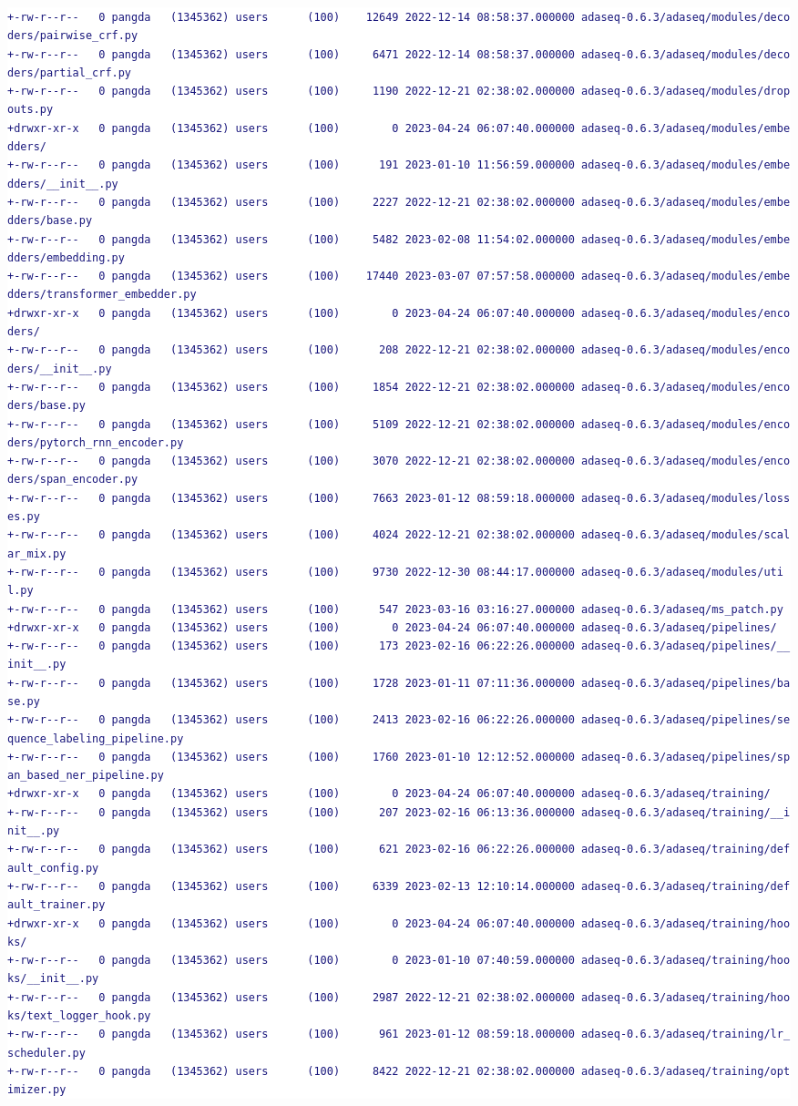 ```diff
+-rw-r--r--   0 pangda   (1345362) users      (100)    12649 2022-12-14 08:58:37.000000 adaseq-0.6.3/adaseq/modules/decoders/pairwise_crf.py
+-rw-r--r--   0 pangda   (1345362) users      (100)     6471 2022-12-14 08:58:37.000000 adaseq-0.6.3/adaseq/modules/decoders/partial_crf.py
+-rw-r--r--   0 pangda   (1345362) users      (100)     1190 2022-12-21 02:38:02.000000 adaseq-0.6.3/adaseq/modules/dropouts.py
+drwxr-xr-x   0 pangda   (1345362) users      (100)        0 2023-04-24 06:07:40.000000 adaseq-0.6.3/adaseq/modules/embedders/
+-rw-r--r--   0 pangda   (1345362) users      (100)      191 2023-01-10 11:56:59.000000 adaseq-0.6.3/adaseq/modules/embedders/__init__.py
+-rw-r--r--   0 pangda   (1345362) users      (100)     2227 2022-12-21 02:38:02.000000 adaseq-0.6.3/adaseq/modules/embedders/base.py
+-rw-r--r--   0 pangda   (1345362) users      (100)     5482 2023-02-08 11:54:02.000000 adaseq-0.6.3/adaseq/modules/embedders/embedding.py
+-rw-r--r--   0 pangda   (1345362) users      (100)    17440 2023-03-07 07:57:58.000000 adaseq-0.6.3/adaseq/modules/embedders/transformer_embedder.py
+drwxr-xr-x   0 pangda   (1345362) users      (100)        0 2023-04-24 06:07:40.000000 adaseq-0.6.3/adaseq/modules/encoders/
+-rw-r--r--   0 pangda   (1345362) users      (100)      208 2022-12-21 02:38:02.000000 adaseq-0.6.3/adaseq/modules/encoders/__init__.py
+-rw-r--r--   0 pangda   (1345362) users      (100)     1854 2022-12-21 02:38:02.000000 adaseq-0.6.3/adaseq/modules/encoders/base.py
+-rw-r--r--   0 pangda   (1345362) users      (100)     5109 2022-12-21 02:38:02.000000 adaseq-0.6.3/adaseq/modules/encoders/pytorch_rnn_encoder.py
+-rw-r--r--   0 pangda   (1345362) users      (100)     3070 2022-12-21 02:38:02.000000 adaseq-0.6.3/adaseq/modules/encoders/span_encoder.py
+-rw-r--r--   0 pangda   (1345362) users      (100)     7663 2023-01-12 08:59:18.000000 adaseq-0.6.3/adaseq/modules/losses.py
+-rw-r--r--   0 pangda   (1345362) users      (100)     4024 2022-12-21 02:38:02.000000 adaseq-0.6.3/adaseq/modules/scalar_mix.py
+-rw-r--r--   0 pangda   (1345362) users      (100)     9730 2022-12-30 08:44:17.000000 adaseq-0.6.3/adaseq/modules/util.py
+-rw-r--r--   0 pangda   (1345362) users      (100)      547 2023-03-16 03:16:27.000000 adaseq-0.6.3/adaseq/ms_patch.py
+drwxr-xr-x   0 pangda   (1345362) users      (100)        0 2023-04-24 06:07:40.000000 adaseq-0.6.3/adaseq/pipelines/
+-rw-r--r--   0 pangda   (1345362) users      (100)      173 2023-02-16 06:22:26.000000 adaseq-0.6.3/adaseq/pipelines/__init__.py
+-rw-r--r--   0 pangda   (1345362) users      (100)     1728 2023-01-11 07:11:36.000000 adaseq-0.6.3/adaseq/pipelines/base.py
+-rw-r--r--   0 pangda   (1345362) users      (100)     2413 2023-02-16 06:22:26.000000 adaseq-0.6.3/adaseq/pipelines/sequence_labeling_pipeline.py
+-rw-r--r--   0 pangda   (1345362) users      (100)     1760 2023-01-10 12:12:52.000000 adaseq-0.6.3/adaseq/pipelines/span_based_ner_pipeline.py
+drwxr-xr-x   0 pangda   (1345362) users      (100)        0 2023-04-24 06:07:40.000000 adaseq-0.6.3/adaseq/training/
+-rw-r--r--   0 pangda   (1345362) users      (100)      207 2023-02-16 06:13:36.000000 adaseq-0.6.3/adaseq/training/__init__.py
+-rw-r--r--   0 pangda   (1345362) users      (100)      621 2023-02-16 06:22:26.000000 adaseq-0.6.3/adaseq/training/default_config.py
+-rw-r--r--   0 pangda   (1345362) users      (100)     6339 2023-02-13 12:10:14.000000 adaseq-0.6.3/adaseq/training/default_trainer.py
+drwxr-xr-x   0 pangda   (1345362) users      (100)        0 2023-04-24 06:07:40.000000 adaseq-0.6.3/adaseq/training/hooks/
+-rw-r--r--   0 pangda   (1345362) users      (100)        0 2023-01-10 07:40:59.000000 adaseq-0.6.3/adaseq/training/hooks/__init__.py
+-rw-r--r--   0 pangda   (1345362) users      (100)     2987 2022-12-21 02:38:02.000000 adaseq-0.6.3/adaseq/training/hooks/text_logger_hook.py
+-rw-r--r--   0 pangda   (1345362) users      (100)      961 2023-01-12 08:59:18.000000 adaseq-0.6.3/adaseq/training/lr_scheduler.py
+-rw-r--r--   0 pangda   (1345362) users      (100)     8422 2022-12-21 02:38:02.000000 adaseq-0.6.3/adaseq/training/optimizer.py
```